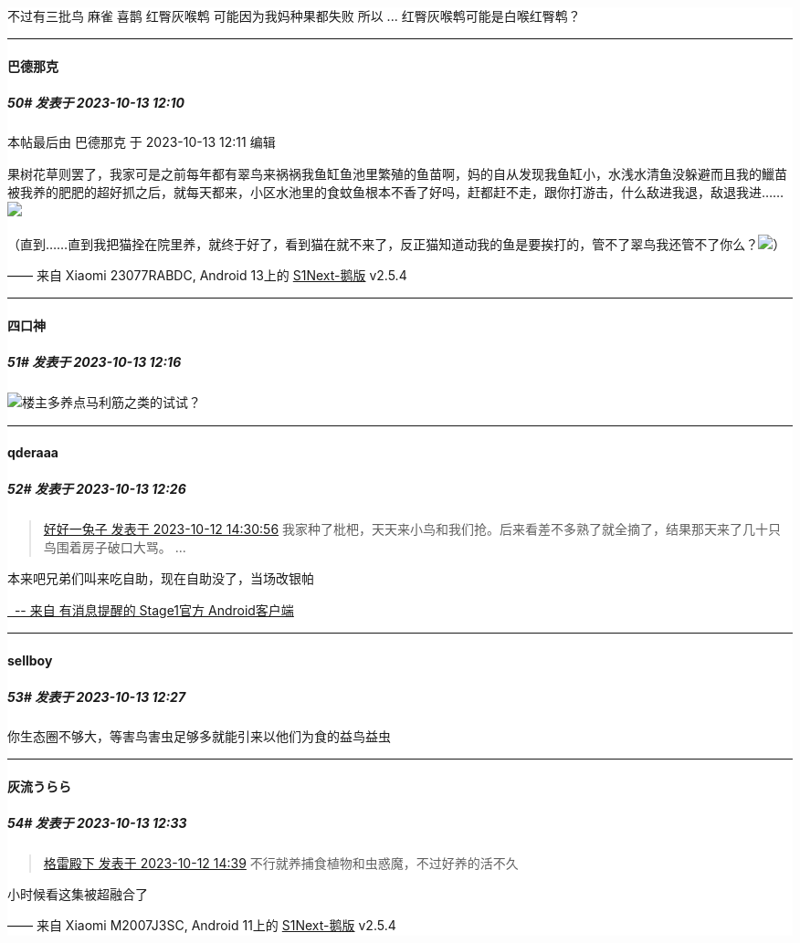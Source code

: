 不过有三批鸟 麻雀 喜鹊 红臀灰喉鹎 可能因为我妈种果都失败 所以 ...</blockquote>
红臀灰喉鹎可能是白喉红臀鹎？

*****

####  巴德那克  
##### 50#       发表于 2023-10-13 12:10

 本帖最后由 巴德那克 于 2023-10-13 12:11 编辑 

果树花草则罢了，我家可是之前每年都有翠鸟来祸祸我鱼缸鱼池里繁殖的鱼苗啊，妈的自从发现我鱼缸小，水浅水清鱼没躲避而且我的鱲苗被我养的肥肥的超好抓之后，就每天都来，小区水池里的食蚊鱼根本不香了好吗，赶都赶不走，跟你打游击，什么敌进我退，敌退我进……<img src="https://static.saraba1st.com/image/smiley/face2017/102.png" referrerpolicy="no-referrer">

（直到……直到我把猫拴在院里养，就终于好了，看到猫在就不来了，反正猫知道动我的鱼是要挨打的，管不了翠鸟我还管不了你么？<img src="https://static.saraba1st.com/image/smiley/face2017/086.png" referrerpolicy="no-referrer">）

—— 来自 Xiaomi 23077RABDC, Android 13上的 [S1Next-鹅版](https://github.com/ykrank/S1-Next/releases) v2.5.4

*****

####  四口神  
##### 51#       发表于 2023-10-13 12:16

<img src="https://static.saraba1st.com/image/smiley/face2017/068.png" referrerpolicy="no-referrer">楼主多养点马利筋之类的试试？

*****

####  qderaaa  
##### 52#       发表于 2023-10-13 12:26

<blockquote><a href="httphttps://bbs.saraba1st.com/2b/forum.php?mod=redirect&amp;goto=findpost&amp;pid=62697329&amp;ptid=2156049" target="_blank">好好一兔子 发表于 2023-10-12 14:30:56</a>
我家种了枇杷，天天来小鸟和我们抢。后来看差不多熟了就全摘了，结果那天来了几十只鸟围着房子破口大骂。 ...</blockquote>本来吧兄弟们叫来吃自助，现在自助没了，当场改银帕

[  -- 来自 有消息提醒的 Stage1官方 Android客户端](https://www.coolapk.com/apk/140634)

*****

####  sellboy  
##### 53#       发表于 2023-10-13 12:27

你生态圈不够大，等害鸟害虫足够多就能引来以他们为食的益鸟益虫

*****

####  灰流うらら  
##### 54#       发表于 2023-10-13 12:33

<blockquote><a href="httphttps://bbs.saraba1st.com/2b/forum.php?mod=redirect&amp;goto=findpost&amp;pid=62697434&amp;ptid=2156049" target="_blank">格雷殿下 发表于 2023-10-12 14:39</a>
不行就养捕食植物和虫惑魔，不过好养的活不久</blockquote>
小时候看这集被超融合了

—— 来自 Xiaomi M2007J3SC, Android 11上的 [S1Next-鹅版](https://github.com/ykrank/S1-Next/releases) v2.5.4
